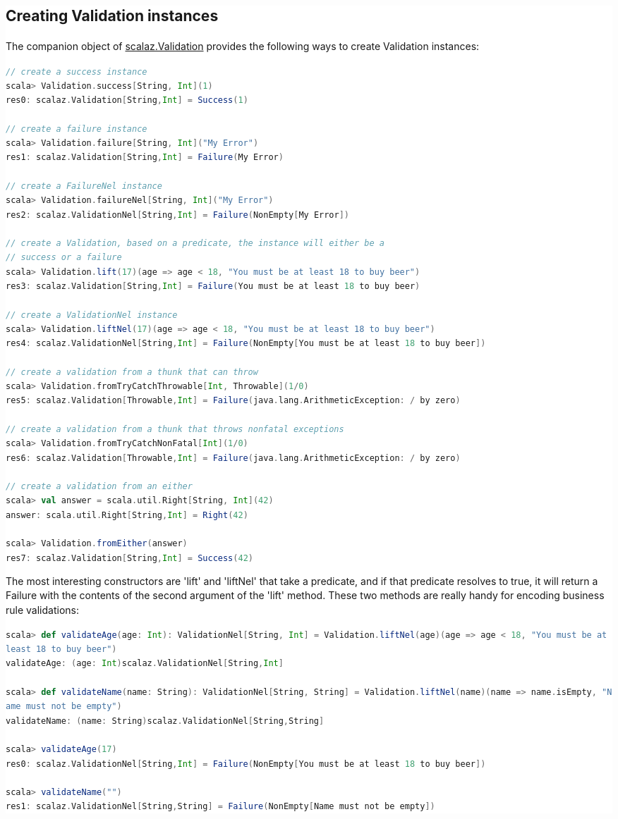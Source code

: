 ## Creating Validation instances

The companion object of [scalaz.Validation](https://github.com/scalaz/scalaz/blob/v7.2.11/core/src/main/scala/scalaz/Validation.scala) provides the following
ways to create Validation instances:

```scala
// create a success instance
scala> Validation.success[String, Int](1)
res0: scalaz.Validation[String,Int] = Success(1)

// create a failure instance
scala> Validation.failure[String, Int]("My Error")
res1: scalaz.Validation[String,Int] = Failure(My Error)

// create a FailureNel instance
scala> Validation.failureNel[String, Int]("My Error")
res2: scalaz.ValidationNel[String,Int] = Failure(NonEmpty[My Error])

// create a Validation, based on a predicate, the instance will either be a
// success or a failure
scala> Validation.lift(17)(age => age < 18, "You must be at least 18 to buy beer")
res3: scalaz.Validation[String,Int] = Failure(You must be at least 18 to buy beer)

// create a ValidationNel instance
scala> Validation.liftNel(17)(age => age < 18, "You must be at least 18 to buy beer")
res4: scalaz.ValidationNel[String,Int] = Failure(NonEmpty[You must be at least 18 to buy beer])

// create a validation from a thunk that can throw
scala> Validation.fromTryCatchThrowable[Int, Throwable](1/0)
res5: scalaz.Validation[Throwable,Int] = Failure(java.lang.ArithmeticException: / by zero)

// create a validation from a thunk that throws nonfatal exceptions
scala> Validation.fromTryCatchNonFatal[Int](1/0)
res6: scalaz.Validation[Throwable,Int] = Failure(java.lang.ArithmeticException: / by zero)

// create a validation from an either
scala> val answer = scala.util.Right[String, Int](42)
answer: scala.util.Right[String,Int] = Right(42)

scala> Validation.fromEither(answer)
res7: scalaz.Validation[String,Int] = Success(42)
```

The most interesting constructors are 'lift' and 'liftNel' that take a predicate, and if that predicate resolves to true, it will
return a Failure with the contents of the second argument of the 'lift' method. These two methods are really handy for encoding
business rule validations:

```scala
scala> def validateAge(age: Int): ValidationNel[String, Int] = Validation.liftNel(age)(age => age < 18, "You must be at least 18 to buy beer")
validateAge: (age: Int)scalaz.ValidationNel[String,Int]

scala> def validateName(name: String): ValidationNel[String, String] = Validation.liftNel(name)(name => name.isEmpty, "Name must not be empty")
validateName: (name: String)scalaz.ValidationNel[String,String]

scala> validateAge(17)
res0: scalaz.ValidationNel[String,Int] = Failure(NonEmpty[You must be at least 18 to buy beer])

scala> validateName("")
res1: scalaz.ValidationNel[String,String] = Failure(NonEmpty[Name must not be empty])
```
